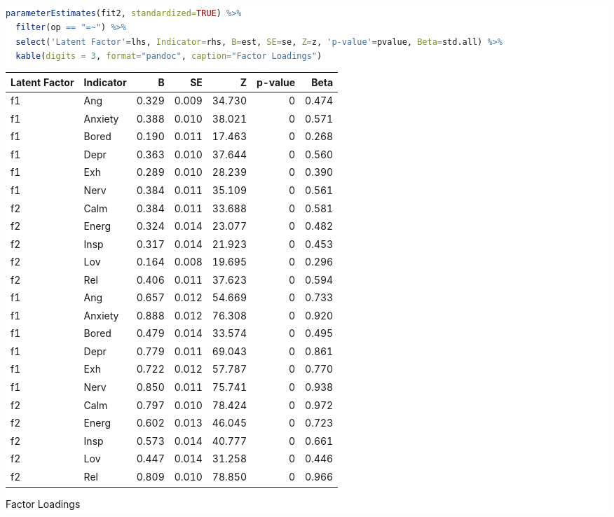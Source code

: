 ``` r
parameterEstimates(fit2, standardized=TRUE) %>% 
  filter(op == "=~") %>% 
  select('Latent Factor'=lhs, Indicator=rhs, B=est, SE=se, Z=z, 'p-value'=pvalue, Beta=std.all) %>% 
  kable(digits = 3, format="pandoc", caption="Factor Loadings")
```

| Latent Factor | Indicator |     B |    SE |      Z | p-value |  Beta |
| :------------ | :-------- | ----: | ----: | -----: | ------: | ----: |
| f1            | Ang       | 0.329 | 0.009 | 34.730 |       0 | 0.474 |
| f1            | Anxiety   | 0.388 | 0.010 | 38.021 |       0 | 0.571 |
| f1            | Bored     | 0.190 | 0.011 | 17.463 |       0 | 0.268 |
| f1            | Depr      | 0.363 | 0.010 | 37.644 |       0 | 0.560 |
| f1            | Exh       | 0.289 | 0.010 | 28.239 |       0 | 0.390 |
| f1            | Nerv      | 0.384 | 0.011 | 35.109 |       0 | 0.561 |
| f2            | Calm      | 0.384 | 0.011 | 33.688 |       0 | 0.581 |
| f2            | Energ     | 0.324 | 0.014 | 23.077 |       0 | 0.482 |
| f2            | Insp      | 0.317 | 0.014 | 21.923 |       0 | 0.453 |
| f2            | Lov       | 0.164 | 0.008 | 19.695 |       0 | 0.296 |
| f2            | Rel       | 0.406 | 0.011 | 37.623 |       0 | 0.594 |
| f1            | Ang       | 0.657 | 0.012 | 54.669 |       0 | 0.733 |
| f1            | Anxiety   | 0.888 | 0.012 | 76.308 |       0 | 0.920 |
| f1            | Bored     | 0.479 | 0.014 | 33.574 |       0 | 0.495 |
| f1            | Depr      | 0.779 | 0.011 | 69.043 |       0 | 0.861 |
| f1            | Exh       | 0.722 | 0.012 | 57.787 |       0 | 0.770 |
| f1            | Nerv      | 0.850 | 0.011 | 75.741 |       0 | 0.938 |
| f2            | Calm      | 0.797 | 0.010 | 78.424 |       0 | 0.972 |
| f2            | Energ     | 0.602 | 0.013 | 46.045 |       0 | 0.723 |
| f2            | Insp      | 0.573 | 0.014 | 40.777 |       0 | 0.661 |
| f2            | Lov       | 0.447 | 0.014 | 31.258 |       0 | 0.446 |
| f2            | Rel       | 0.809 | 0.010 | 78.850 |       0 | 0.966 |

Factor Loadings
